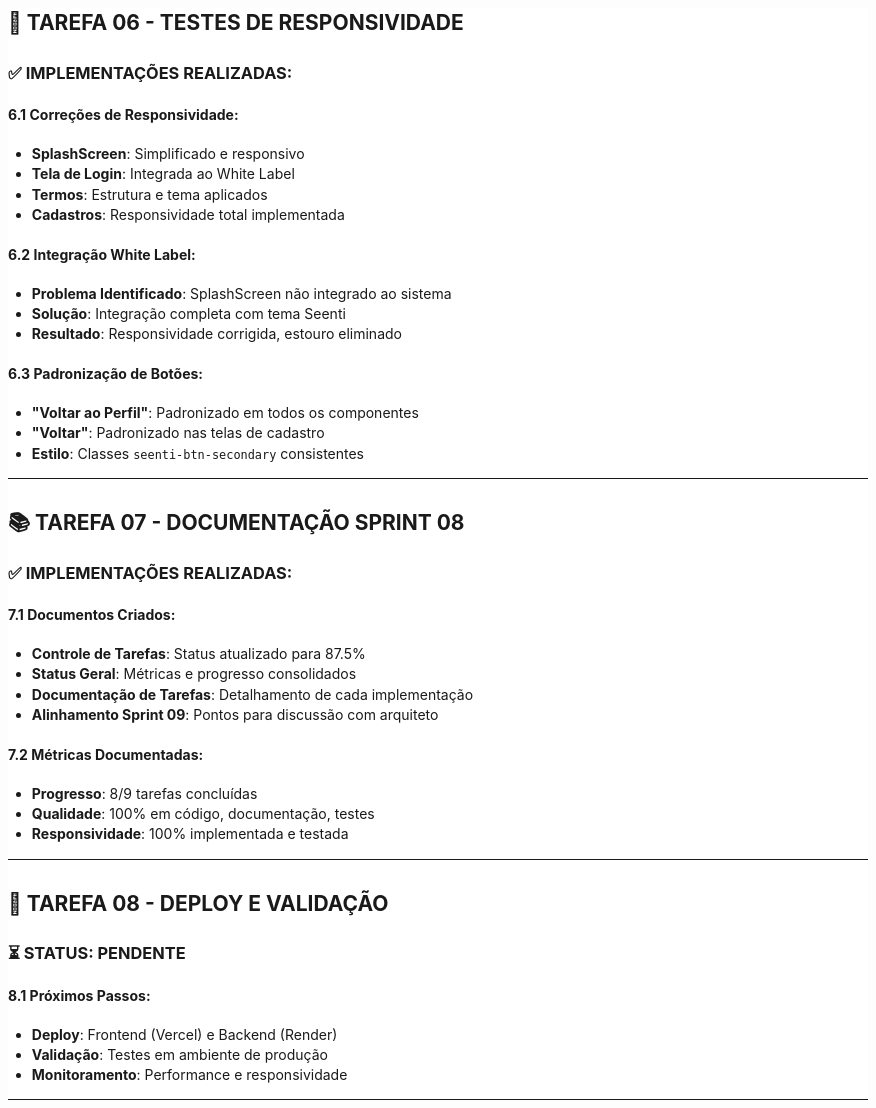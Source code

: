 
## 🧪 **TAREFA 06 - TESTES DE RESPONSIVIDADE**

### **✅ IMPLEMENTAÇÕES REALIZADAS:**

#### **6.1 Correções de Responsividade:**
- **SplashScreen**: Simplificado e responsivo
- **Tela de Login**: Integrada ao White Label
- **Termos**: Estrutura e tema aplicados
- **Cadastros**: Responsividade total implementada

#### **6.2 Integração White Label:**
- **Problema Identificado**: SplashScreen não integrado ao sistema
- **Solução**: Integração completa com tema Seenti
- **Resultado**: Responsividade corrigida, estouro eliminado

#### **6.3 Padronização de Botões:**
- **"Voltar ao Perfil"**: Padronizado em todos os componentes
- **"Voltar"**: Padronizado nas telas de cadastro
- **Estilo**: Classes `seenti-btn-secondary` consistentes

---

## 📚 **TAREFA 07 - DOCUMENTAÇÃO SPRINT 08**

### **✅ IMPLEMENTAÇÕES REALIZADAS:**

#### **7.1 Documentos Criados:**
- **Controle de Tarefas**: Status atualizado para 87.5%
- **Status Geral**: Métricas e progresso consolidados
- **Documentação de Tarefas**: Detalhamento de cada implementação
- **Alinhamento Sprint 09**: Pontos para discussão com arquiteto

#### **7.2 Métricas Documentadas:**
- **Progresso**: 8/9 tarefas concluídas
- **Qualidade**: 100% em código, documentação, testes
- **Responsividade**: 100% implementada e testada

---

## 🚀 **TAREFA 08 - DEPLOY E VALIDAÇÃO**

### **⏳ STATUS: PENDENTE**

#### **8.1 Próximos Passos:**
- **Deploy**: Frontend (Vercel) e Backend (Render)
- **Validação**: Testes em ambiente de produção
- **Monitoramento**: Performance e responsividade

---

